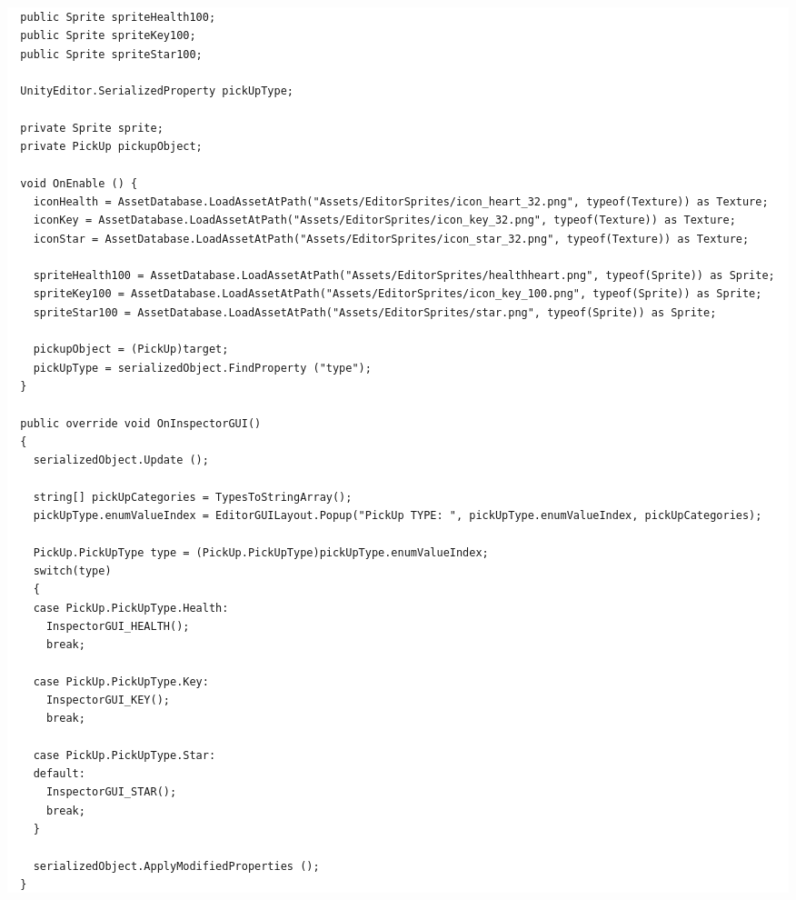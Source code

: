       public Sprite spriteHealth100;
      public Sprite spriteKey100;
      public Sprite spriteStar100;

      UnityEditor.SerializedProperty pickUpType;

      private Sprite sprite;
      private PickUp pickupObject;

      void OnEnable () {
        iconHealth = AssetDatabase.LoadAssetAtPath("Assets/EditorSprites/icon_heart_32.png", typeof(Texture)) as Texture;
        iconKey = AssetDatabase.LoadAssetAtPath("Assets/EditorSprites/icon_key_32.png", typeof(Texture)) as Texture;
        iconStar = AssetDatabase.LoadAssetAtPath("Assets/EditorSprites/icon_star_32.png", typeof(Texture)) as Texture;

        spriteHealth100 = AssetDatabase.LoadAssetAtPath("Assets/EditorSprites/healthheart.png", typeof(Sprite)) as Sprite;
        spriteKey100 = AssetDatabase.LoadAssetAtPath("Assets/EditorSprites/icon_key_100.png", typeof(Sprite)) as Sprite;
        spriteStar100 = AssetDatabase.LoadAssetAtPath("Assets/EditorSprites/star.png", typeof(Sprite)) as Sprite;

        pickupObject = (PickUp)target;
        pickUpType = serializedObject.FindProperty ("type");
      }

      public override void OnInspectorGUI()
      {
        serializedObject.Update ();

        string[] pickUpCategories = TypesToStringArray();
        pickUpType.enumValueIndex = EditorGUILayout.Popup("PickUp TYPE: ", pickUpType.enumValueIndex, pickUpCategories);

        PickUp.PickUpType type = (PickUp.PickUpType)pickUpType.enumValueIndex;
        switch(type)
        {
        case PickUp.PickUpType.Health:
          InspectorGUI_HEALTH();
          break;

        case PickUp.PickUpType.Key:
          InspectorGUI_KEY();
          break;

        case PickUp.PickUpType.Star:
        default:
          InspectorGUI_STAR();
          break;
        }

        serializedObject.ApplyModifiedProperties ();
      }
